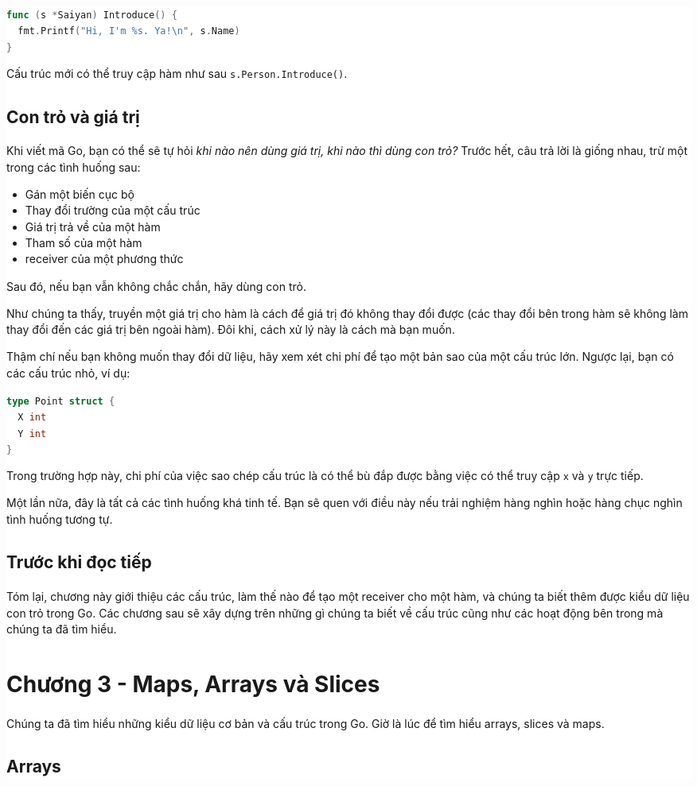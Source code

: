 ```go
func (s *Saiyan) Introduce() {
  fmt.Printf("Hi, I'm %s. Ya!\n", s.Name)
}
```

Cấu trúc mới có thể truy cập hàm như sau   `s.Person.Introduce()`.

## Con trỏ và giá trị

Khi viết mã Go, bạn có thể sẽ tự hỏi *khi nào nên dùng giá trị, khi nào thì dùng con trỏ?* Trước hết, câu trả lời là giống nhau, trừ một trong các tình huống sau:

* Gán một biến cục bộ
* Thay đổi trường của một cấu trúc
* Giá trị trả về của một hàm
* Tham số của một hàm
* receiver của một phương thức

Sau đó, nếu bạn vẫn không chắc chắn, hãy dùng con trỏ.

Như chúng ta thấy, truyền một giá trị cho hàm là cách để giá trị đó không thay đổi được (các thay đổi bên trong hàm sẽ không làm thay đổi đến các giá trị bên ngoài hàm). Đôi khi, cách xử lý này là cách mà bạn muốn.

Thậm chí nếu bạn không muốn thay đổi dữ liệu, hãy xem xét chi phí để tạo một bản sao của một cấu trúc lớn. Ngược lại, bạn có các cấu trúc nhỏ, ví dụ:

```go
type Point struct {
  X int
  Y int
}
```

Trong trường hợp này, chi phí của việc sao chép cấu trúc là có thể bù đắp được bằng việc có thể truy cập `x` và `y` trực tiếp.

Một lần nữa, đây là tất cả các tình huống khá tinh tế. Bạn sẽ quen với điều này nếu trải nghiệm hàng nghìn hoặc hàng chục nghìn tình huống tương tự.

## Trước khi đọc tiếp

Tóm lại, chương này giới thiệu các cấu trúc, làm thế nào để tạo một receiver cho một hàm, và chúng ta biết thêm được kiểu dữ liệu con trỏ trong Go. Các chương sau sẽ xây dựng trên những gì chúng ta biết về cấu trúc cũng như các hoạt động bên trong mà chúng ta đã tìm hiểu.

# Chương 3 - Maps, Arrays và Slices

Chúng ta đã tìm hiểu những kiểu dữ liệu cơ bản và cấu trúc trong Go. Giờ là lúc để tìm hiểu arrays, slices và maps.

## Arrays
